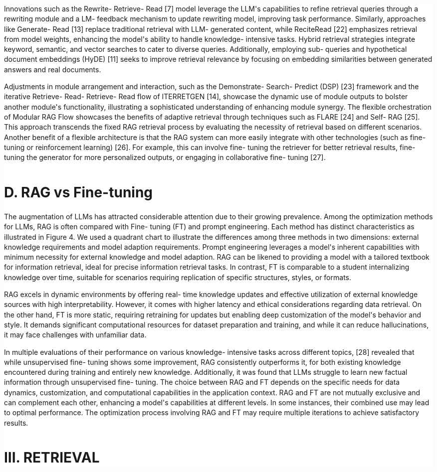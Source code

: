 Innovations such as the Rewrite- Retrieve- Read [7] model leverage the LLM's capabilities to refine retrieval queries through a rewriting module and a LM- feedback mechanism to update rewriting model, improving task performance. Similarly, approaches like Generate- Read [13] replace traditional retrieval with LLM- generated content, while ReciteRead [22] emphasizes retrieval from model weights, enhancing the model's ability to handle knowledge- intensive tasks. Hybrid retrieval strategies integrate keyword, semantic, and vector searches to cater to diverse queries. Additionally, employing sub- queries and hypothetical document embeddings (HyDE) [11] seeks to improve retrieval relevance by focusing on embedding similarities between generated answers and real documents.

Adjustments in module arrangement and interaction, such as the Demonstrate- Search- Predict (DSP) [23] framework and the iterative Retrieve- Read- Retrieve- Read flow of ITERRETGEN [14], showcase the dynamic use of module outputs to bolster another module's functionality, illustrating a sophisticated understanding of enhancing module synergy. The flexible orchestration of Modular RAG Flow showcases the benefits of adaptive retrieval through techniques such as FLARE [24] and Self- RAG [25]. This approach transcends the fixed RAG retrieval process by evaluating the necessity of retrieval based on different scenarios. Another benefit of a flexible architecture is that the RAG system can more easily integrate with other technologies (such as fine- tuning or reinforcement learning) [26]. For example, this can involve fine- tuning the retriever for better retrieval results, fine- tuning the generator for more personalized outputs, or engaging in collaborative fine- tuning [27].

# D. RAG vs Fine-tuning

The augmentation of LLMs has attracted considerable attention due to their growing prevalence. Among the optimization methods for LLMs, RAG is often compared with Fine- tuning (FT) and prompt engineering. Each method has distinct characteristics as illustrated in Figure 4. We used a quadrant chart to illustrate the differences among three methods in two dimensions: external knowledge requirements and model adaption requirements. Prompt engineering leverages a model's inherent capabilities with minimum necessity for external knowledge and model adaption. RAG can be likened to providing a model with a tailored textbook for information retrieval, ideal for precise information retrieval tasks. In contrast, FT is comparable to a student internalizing knowledge over time, suitable for scenarios requiring replication of specific structures, styles, or formats.

RAG excels in dynamic environments by offering real- time knowledge updates and effective utilization of external knowledge sources with high interpretability. However, it comes with higher latency and ethical considerations regarding data retrieval. On the other hand, FT is more static, requiring retraining for updates but enabling deep customization of the model's behavior and style. It demands significant computational resources for dataset preparation and training, and while it can reduce hallucinations, it may face challenges with unfamiliar data.

In multiple evaluations of their performance on various knowledge- intensive tasks across different topics, [28] revealed that while unsupervised fine- tuning shows some improvement, RAG consistently outperforms it, for both existing knowledge encountered during training and entirely new knowledge. Additionally, it was found that LLMs struggle to learn new factual information through unsupervised fine- tuning. The choice between RAG and FT depends on the specific needs for data dynamics, customization, and computational capabilities in the application context. RAG and FT are not mutually exclusive and can complement each other, enhancing a model's capabilities at different levels. In some instances, their combined use may lead to optimal performance. The optimization process involving RAG and FT may require multiple iterations to achieve satisfactory results.

# III. RETRIEVAL
